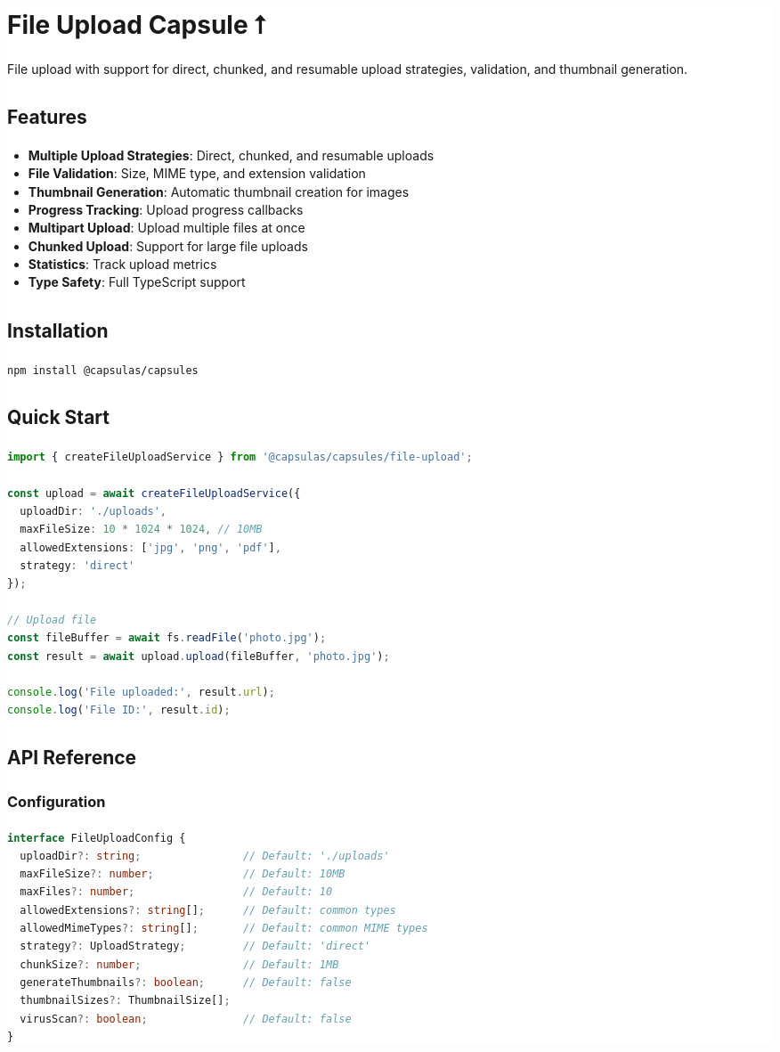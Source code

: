# File Upload Capsule ⭡

File upload with support for direct, chunked, and resumable upload strategies, validation, and thumbnail generation.

## Features

- **Multiple Upload Strategies**: Direct, chunked, and resumable uploads
- **File Validation**: Size, MIME type, and extension validation
- **Thumbnail Generation**: Automatic thumbnail creation for images
- **Progress Tracking**: Upload progress callbacks
- **Multipart Upload**: Upload multiple files at once
- **Chunked Upload**: Support for large file uploads
- **Statistics**: Track upload metrics
- **Type Safety**: Full TypeScript support

## Installation

```bash
npm install @capsulas/capsules
```

## Quick Start

```typescript
import { createFileUploadService } from '@capsulas/capsules/file-upload';

const upload = await createFileUploadService({
  uploadDir: './uploads',
  maxFileSize: 10 * 1024 * 1024, // 10MB
  allowedExtensions: ['jpg', 'png', 'pdf'],
  strategy: 'direct'
});

// Upload file
const fileBuffer = await fs.readFile('photo.jpg');
const result = await upload.upload(fileBuffer, 'photo.jpg');

console.log('File uploaded:', result.url);
console.log('File ID:', result.id);
```

## API Reference

### Configuration

```typescript
interface FileUploadConfig {
  uploadDir?: string;                // Default: './uploads'
  maxFileSize?: number;              // Default: 10MB
  maxFiles?: number;                 // Default: 10
  allowedExtensions?: string[];      // Default: common types
  allowedMimeTypes?: string[];       // Default: common MIME types
  strategy?: UploadStrategy;         // Default: 'direct'
  chunkSize?: number;                // Default: 1MB
  generateThumbnails?: boolean;      // Default: false
  thumbnailSizes?: ThumbnailSize[];
  virusScan?: boolean;               // Default: false
}
```
